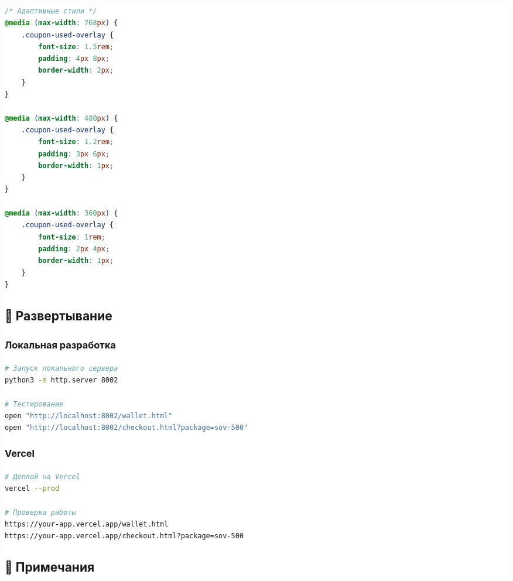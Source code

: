```css
/* Адаптивные стили */
@media (max-width: 768px) {
    .coupon-used-overlay {
        font-size: 1.5rem;
        padding: 4px 8px;
        border-width: 2px;
    }
}

@media (max-width: 480px) {
    .coupon-used-overlay {
        font-size: 1.2rem;
        padding: 3px 6px;
        border-width: 1px;
    }
}

@media (max-width: 360px) {
    .coupon-used-overlay {
        font-size: 1rem;
        padding: 2px 4px;
        border-width: 1px;
    }
}
```

## 🚀 Развертывание

### **Локальная разработка**
```bash
# Запуск локального сервера
python3 -m http.server 8002

# Тестирование
open "http://localhost:8002/wallet.html"
open "http://localhost:8002/checkout.html?package=sov-500"
```

### **Vercel**
```bash
# Деплой на Vercel
vercel --prod

# Проверка работы
https://your-app.vercel.app/wallet.html
https://your-app.vercel.app/checkout.html?package=sov-500
```

## 📝 Примечания

